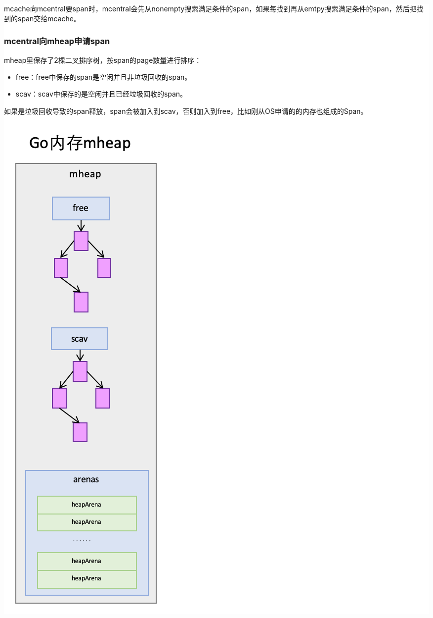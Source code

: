 mcache向mcentral要span时，mcentral会先从nonempty搜索满足条件的span，如果每找到再从emtpy搜索满足条件的span，然后把找到的span交给mcache。

### mcentral向mheap申请span

mheap里保存了2棵二叉排序树，按span的page数量进行排序：

- free：free中保存的span是空闲并且非垃圾回收的span。

- scav：scav中保存的是空闲并且已经垃圾回收的span。

如果是垃圾回收导致的span释放，span会被加入到scav，否则加入到free，比如刚从OS申请的的内存也组成的Span。

![](../assets/ca0890beab8a91ac060d192fa36f1512_12.png)
